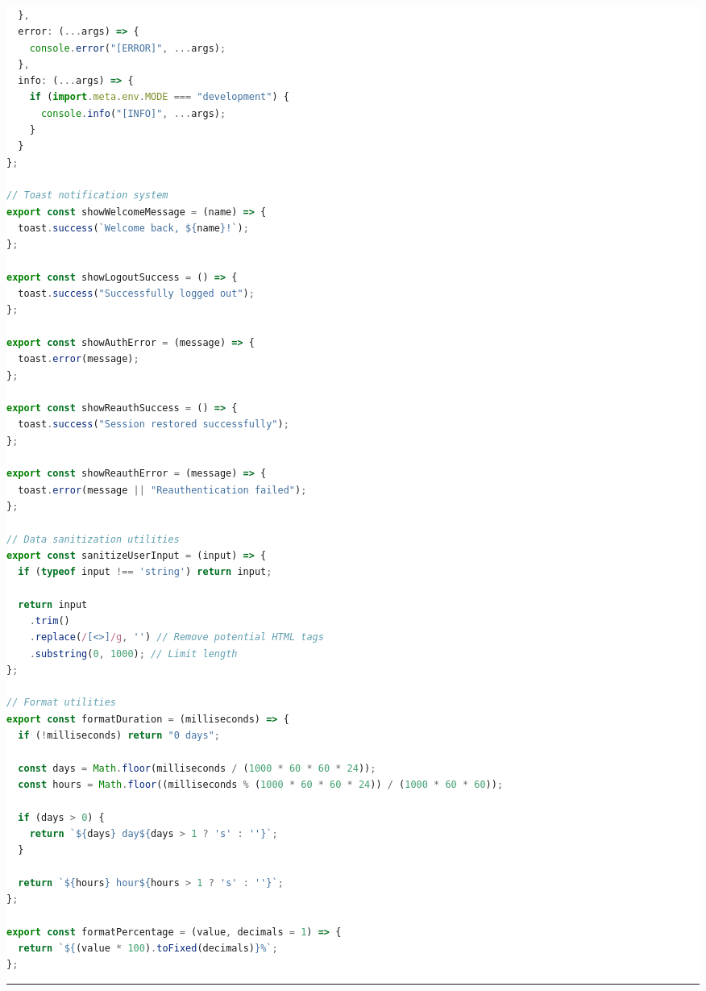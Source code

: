 ```javascript
  },
  error: (...args) => {
    console.error("[ERROR]", ...args);
  },
  info: (...args) => {
    if (import.meta.env.MODE === "development") {
      console.info("[INFO]", ...args);
    }
  }
};

// Toast notification system
export const showWelcomeMessage = (name) => {
  toast.success(`Welcome back, ${name}!`);
};

export const showLogoutSuccess = () => {
  toast.success("Successfully logged out");
};

export const showAuthError = (message) => {
  toast.error(message);
};

export const showReauthSuccess = () => {
  toast.success("Session restored successfully");
};

export const showReauthError = (message) => {
  toast.error(message || "Reauthentication failed");
};

// Data sanitization utilities
export const sanitizeUserInput = (input) => {
  if (typeof input !== 'string') return input;
  
  return input
    .trim()
    .replace(/[<>]/g, '') // Remove potential HTML tags
    .substring(0, 1000); // Limit length
};

// Format utilities
export const formatDuration = (milliseconds) => {
  if (!milliseconds) return "0 days";
  
  const days = Math.floor(milliseconds / (1000 * 60 * 60 * 24));
  const hours = Math.floor((milliseconds % (1000 * 60 * 60 * 24)) / (1000 * 60 * 60));
  
  if (days > 0) {
    return `${days} day${days > 1 ? 's' : ''}`;
  }
  
  return `${hours} hour${hours > 1 ? 's' : ''}`;
};

export const formatPercentage = (value, decimals = 1) => {
  return `${(value * 100).toFixed(decimals)}%`;
};
```

---